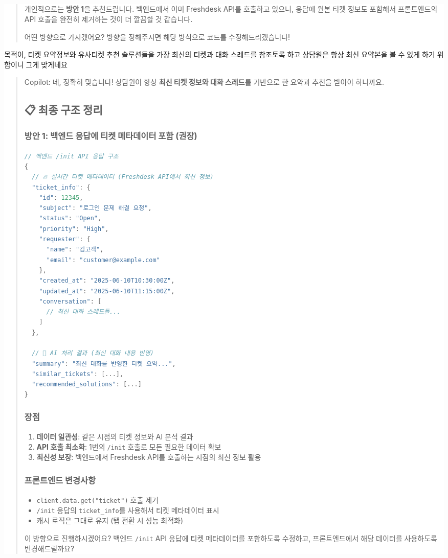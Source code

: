 > 
> 개인적으로는 **방안 1**을 추천드립니다. 백엔드에서 이미 Freshdesk API를 호출하고 있으니, 응답에 원본 티켓 정보도 포함해서 프론트엔드의 API 호출을 완전히 제거하는 것이 더 깔끔할 것 같습니다.
> 
> 어떤 방향으로 가시겠어요? 방향을 정해주시면 해당 방식으로 코드를 수정해드리겠습니다!

목적이, 티켓 요약정보와 유사티켓 추천 솔루션들을 가장 최신의 티켓과 대화 스레드를 참조토록 하고 상담원은 항상 최신 요약본을 볼 수 있게 하기 위함이니 그게 맞게네요

> Copilot: 네, 정확히 맞습니다! 상담원이 항상 **최신 티켓 정보와 대화 스레드**를 기반으로 한 요약과 추천을 받아야 하니까요.
> 
> ## 📋 최종 구조 정리
> 
> ### **방안 1: 백엔드 응답에 티켓 메타데이터 포함 (권장)**
> 
> ```javascript
> // 백엔드 /init API 응답 구조
> {
>   // 🔥 실시간 티켓 메타데이터 (Freshdesk API에서 최신 정보)
>   "ticket_info": {
>     "id": 12345,
>     "subject": "로그인 문제 해결 요청",
>     "status": "Open",
>     "priority": "High",
>     "requester": {
>       "name": "김고객",
>       "email": "customer@example.com"
>     },
>     "created_at": "2025-06-10T10:30:00Z",
>     "updated_at": "2025-06-10T11:15:00Z",
>     "conversation": [
>       // 최신 대화 스레드들...
>     ]
>   },
>   
>   // 🤖 AI 처리 결과 (최신 대화 내용 반영)
>   "summary": "최신 대화를 반영한 티켓 요약...",
>   "similar_tickets": [...],
>   "recommended_solutions": [...]
> }
> ```
> 
> ### **장점**
> 1. **데이터 일관성**: 같은 시점의 티켓 정보와 AI 분석 결과
> 2. **API 호출 최소화**: 1번의 `/init` 호출로 모든 필요한 데이터 확보
> 3. **최신성 보장**: 백엔드에서 Freshdesk API를 호출하는 시점의 최신 정보 활용
> 
> ### **프론트엔드 변경사항**
> - `client.data.get("ticket")` 호출 제거
> - `/init` 응답의 `ticket_info`를 사용해서 티켓 메타데이터 표시
> - 캐시 로직은 그대로 유지 (탭 전환 시 성능 최적화)
> 
> 이 방향으로 진행하시겠어요? 백엔드 `/init` API 응답에 티켓 메타데이터를 포함하도록 수정하고, 프론트엔드에서 해당 데이터를 사용하도록 변경해드릴까요?
